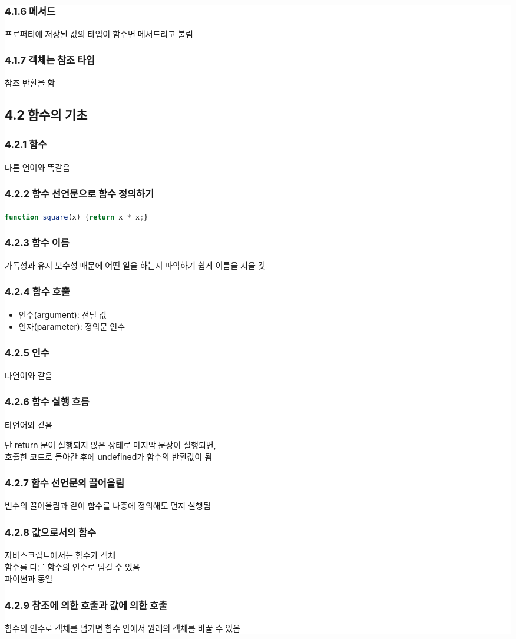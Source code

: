 ### 4.1.6 메서드

프로퍼티에 저장된 값의 타입이 함수면 메서드라고 불림

### 4.1.7 객체는 참조 타입

참조 반환을 함

## 4.2 함수의 기초

### 4.2.1 함수

다른 언어와 똑같음

### 4.2.2 함수 선언문으로 함수 정의하기

``` javascript
function square(x) {return x * x;}
```

### 4.2.3 함수 이름

가독성과 유지 보수성 때문에 어떤 일을 하는지 파악하기 쉽게 이름을 지을 것

### 4.2.4 함수 호출

- 인수(argument): 전달 값
- 인자(parameter): 정의문 인수

### 4.2.5 인수

타언어와 같음

### 4.2.6 함수 실행 흐름

타언어와 같음

단 return 문이 실행되지 않은 상태로 마지막 문장이 실행되면,  
호출한 코드로 돌아간 후에 undefined가 함수의 반환값이 됨

### 4.2.7 함수 선언문의 끌어올림

변수의 끌어올림과 같이 함수를 나중에 정의해도 먼저 실행됨

### 4.2.8 값으로서의 함수

자바스크립트에서는 함수가 객체  
함수를 다른 함수의 인수로 넘길 수 있음  
파이썬과 동일

### 4.2.9 참조에 의한 호출과 값에 의한 호출

함수의 인수로 객체를 넘기면 함수 안에서 원래의 객체를 바꿀 수 있음
